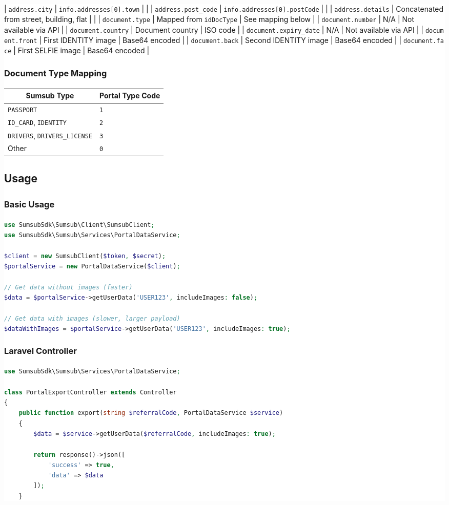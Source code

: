 | `address.city` | `info.addresses[0].town` | |
| `address.post_code` | `info.addresses[0].postCode` | |
| `address.details` | Concatenated from street, building, flat | |
| `document.type` | Mapped from `idDocType` | See mapping below |
| `document.number` | N/A | Not available via API |
| `document.country` | Document country | ISO code |
| `document.expiry_date` | N/A | Not available via API |
| `document.front` | First IDENTITY image | Base64 encoded |
| `document.back` | Second IDENTITY image | Base64 encoded |
| `document.face` | First SELFIE image | Base64 encoded |

### Document Type Mapping

| Sumsub Type | Portal Type Code |
|-------------|------------------|
| `PASSPORT` | `1` |
| `ID_CARD`, `IDENTITY` | `2` |
| `DRIVERS`, `DRIVERS_LICENSE` | `3` |
| Other | `0` |

## Usage

### Basic Usage

```php
use SumsubSdk\Sumsub\Client\SumsubClient;
use SumsubSdk\Sumsub\Services\PortalDataService;

$client = new SumsubClient($token, $secret);
$portalService = new PortalDataService($client);

// Get data without images (faster)
$data = $portalService->getUserData('USER123', includeImages: false);

// Get data with images (slower, larger payload)
$dataWithImages = $portalService->getUserData('USER123', includeImages: true);
```

### Laravel Controller

```php
use SumsubSdk\Sumsub\Services\PortalDataService;

class PortalExportController extends Controller
{
    public function export(string $referralCode, PortalDataService $service)
    {
        $data = $service->getUserData($referralCode, includeImages: true);

        return response()->json([
            'success' => true,
            'data' => $data
        ]);
    }
```